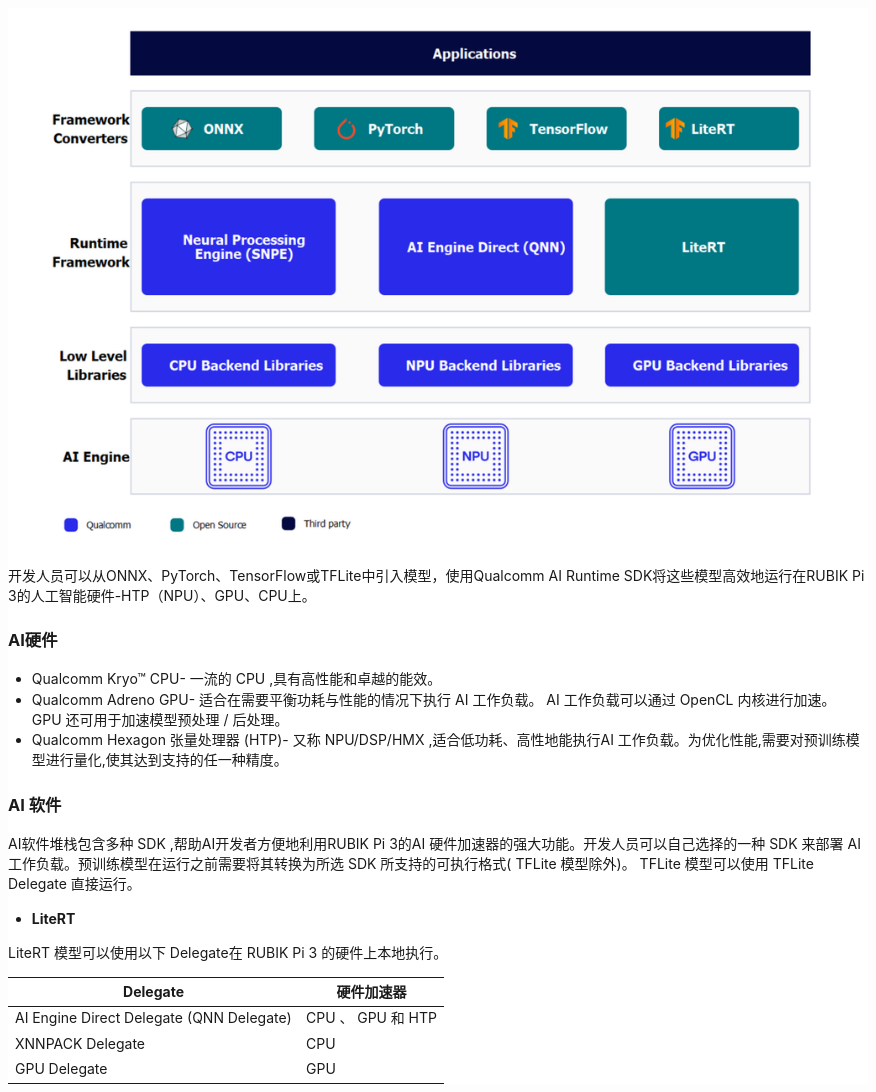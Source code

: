 ![](images/image-13.png)

开发人员可以从ONNX、PyTorch、TensorFlow或TFLite中引入模型，使用Qualcomm AI Runtime SDK将这些模型高效地运行在RUBIK Pi 3的人工智能硬件-HTP（NPU）、GPU、CPU上。

### AI硬件

* Qualcomm Kryo™ CPU- 一流的 CPU ,具有高性能和卓越的能效。
* Qualcomm Adreno GPU- 适合在需要平衡功耗与性能的情况下执行 AI 工作负载。 AI 工作负载可以通过 OpenCL 内核进行加速。 GPU 还可用于加速模型预处理 / 后处理。
* Qualcomm Hexagon 张量处理器 (HTP)- 又称 NPU/DSP/HMX ,适合低功耗、高性地能执行AI 工作负载。为优化性能,需要对预训练模型进行量化,使其达到支持的任一种精度。

### AI 软件

AI软件堆栈包含多种 SDK ,帮助AI开发者方便地利用RUBIK Pi 3的AI 硬件加速器的强大功能。开发人员可以自己选择的一种 SDK 来部署 AI 工作负载。预训练模型在运行之前需要将其转换为所选 SDK 所支持的可执行格式( TFLite 模型除外)。 TFLite 模型可以使用 TFLite Delegate 直接运行。

* **LiteRT**

LiteRT 模型可以使用以下 Delegate在 RUBIK Pi 3 的硬件上本地执行。


| Delegate                                 | 硬件加速器        |
| ------------------------------------------ | ------------------- |
| AI Engine Direct Delegate (QNN Delegate) | CPU 、 GPU 和 HTP |
| XNNPACK Delegate                         | CPU               |
| GPU Delegate                             | GPU               |
